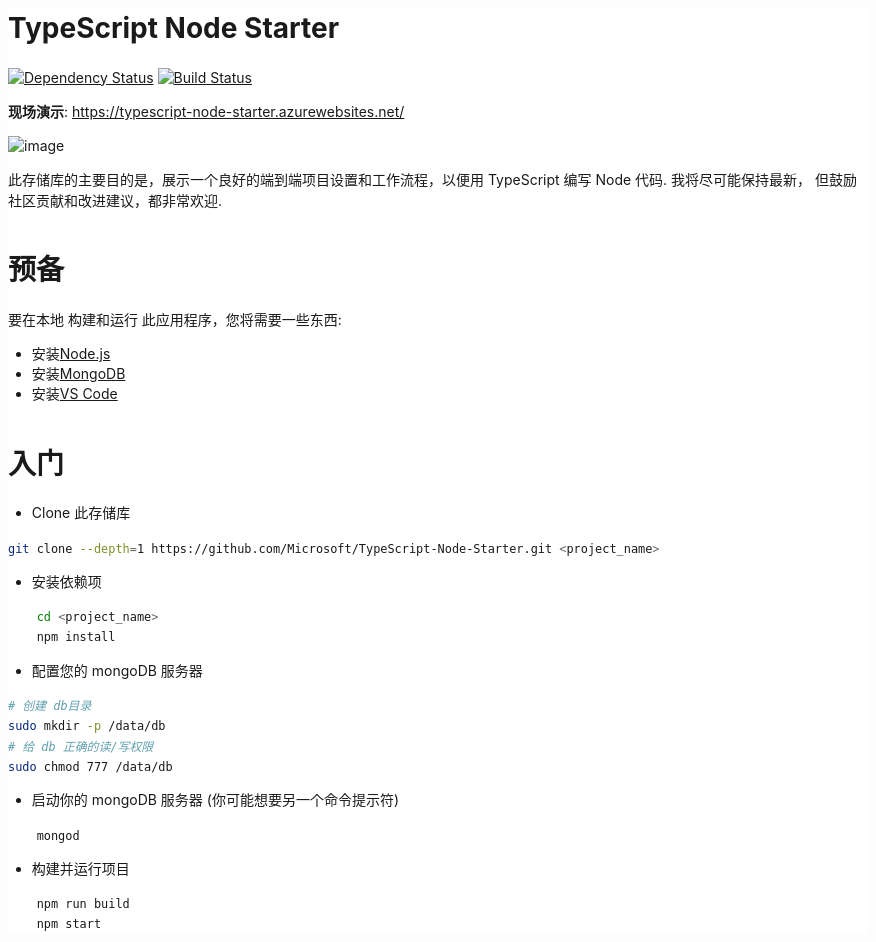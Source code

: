 
# TypeScript Node Starter

[![Dependency Status](https://david-dm.org/Microsoft/TypeScript-Node-Starter.svg)](https://david-dm.org/Microsoft/TypeScript-Node-Starter) [![Build Status](https://travis-ci.org/Microsoft/TypeScript-Node-Starter.svg?branch=master)](https://travis-ci.org/Microsoft/TypeScript-Node-Starter)

**现场演示**: <https://typescript-node-starter.azurewebsites.net/>

![image](https://user-images.githubusercontent.com/820883/36764267-abbdb7f8-1be0-11e8-9678-2a9ea448d7f8.png)

此存储库的主要目的是，展示一个良好的端到端项目设置和工作流程，以便用 TypeScript 编写 Node 代码. 我将尽可能保持最新， 但鼓励 社区贡献和改进建议，都非常欢迎.

# 预备

要在本地 构建和运行 此应用程序，您将需要一些东西:

- 安装[Node.js](https://nodejs.org/en/)
- 安装[MongoDB](https://docs.mongodb.com/manual/installation/)
- 安装[VS Code](https://code.visualstudio.com/)

# 入门

- Clone 此存储库

```bash
git clone --depth=1 https://github.com/Microsoft/TypeScript-Node-Starter.git <project_name>
```

- 安装依赖项

```sh
    cd <project_name>
    npm install
```

- 配置您的 mongoDB 服务器

```bash
# 创建 db目录
sudo mkdir -p /data/db
# 给 db 正确的读/写权限
sudo chmod 777 /data/db
```

- 启动你的 mongoDB 服务器 (你可能想要另一个命令提示符)

```
    mongod
```

- 构建并运行项目

```
    npm run build
    npm start
```
